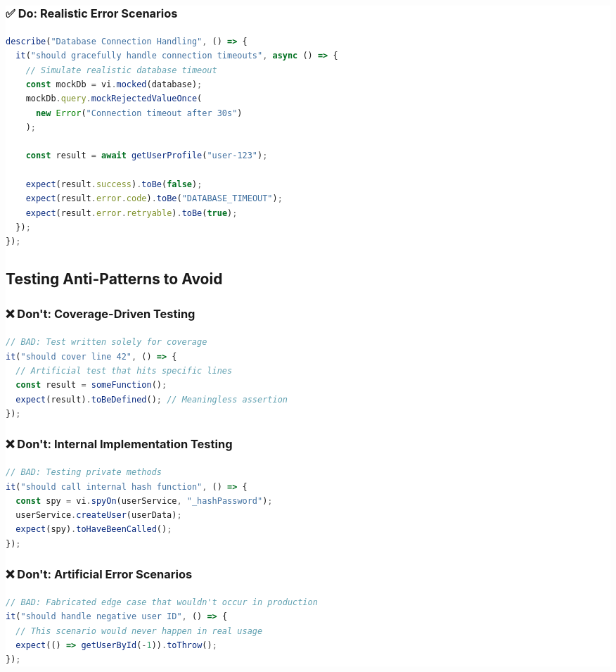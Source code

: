 ### ✅ Do: Realistic Error Scenarios

```typescript
describe("Database Connection Handling", () => {
  it("should gracefully handle connection timeouts", async () => {
    // Simulate realistic database timeout
    const mockDb = vi.mocked(database);
    mockDb.query.mockRejectedValueOnce(
      new Error("Connection timeout after 30s")
    );

    const result = await getUserProfile("user-123");

    expect(result.success).toBe(false);
    expect(result.error.code).toBe("DATABASE_TIMEOUT");
    expect(result.error.retryable).toBe(true);
  });
});
```

## Testing Anti-Patterns to Avoid

### ❌ Don't: Coverage-Driven Testing

```typescript
// BAD: Test written solely for coverage
it("should cover line 42", () => {
  // Artificial test that hits specific lines
  const result = someFunction();
  expect(result).toBeDefined(); // Meaningless assertion
});
```

### ❌ Don't: Internal Implementation Testing

```typescript
// BAD: Testing private methods
it("should call internal hash function", () => {
  const spy = vi.spyOn(userService, "_hashPassword");
  userService.createUser(userData);
  expect(spy).toHaveBeenCalled();
});
```

### ❌ Don't: Artificial Error Scenarios

```typescript
// BAD: Fabricated edge case that wouldn't occur in production
it("should handle negative user ID", () => {
  // This scenario would never happen in real usage
  expect(() => getUserById(-1)).toThrow();
});
```
